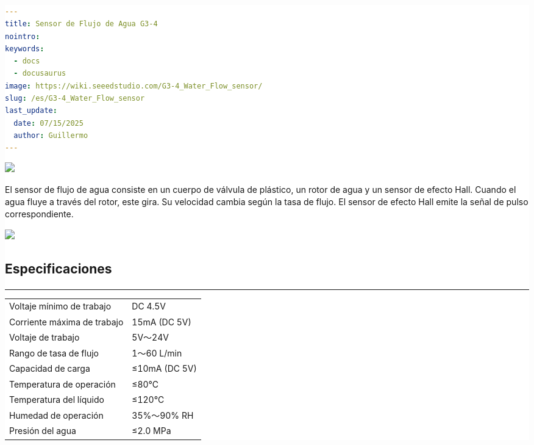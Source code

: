 ```yaml
---
title: Sensor de Flujo de Agua G3-4
nointro:
keywords:
  - docs
  - docusaurus
image: https://wiki.seeedstudio.com/G3-4_Water_Flow_sensor/
slug: /es/G3-4_Water_Flow_sensor
last_update:
  date: 07/15/2025
  author: Guillermo
---
```

![](https://files.seeedstudio.com/wiki/G3-4_Water_Flow_sensor/img/P21408651.jpg)

El sensor de flujo de agua consiste en un cuerpo de válvula de plástico, un rotor de agua y un sensor de efecto Hall. Cuando el agua fluye a través del rotor, este gira. Su velocidad cambia según la tasa de flujo. El sensor de efecto Hall emite la señal de pulso correspondiente.

[![](https://files.seeedstudio.com/wiki/Seeed-WiKi/docs/images/300px-Get_One_Now_Banner-ragular.png)](https://www.seeedstudio.com/g34-water-flow-sensor-p-1083.html?cPath=144_151)

## Especificaciones

---

<table>
  <tbody>
    <tr>
      <td>Voltaje mínimo de trabajo</td>
      <td>DC 4.5V</td>
    </tr>
    <tr>
      <td>Corriente máxima de trabajo</td>
      <td>15mA (DC 5V)</td>
    </tr>
    <tr>
      <td width={400}>Voltaje de trabajo</td>
      <td width={400}>5V～24V</td>
    </tr>
    <tr>
      <td>Rango de tasa de flujo</td>
      <td>1～60 L/min</td>
    </tr>
    <tr>
      <td>Capacidad de carga</td>
      <td>≤10mA (DC 5V)</td>
    </tr>
    <tr>
      <td>Temperatura de operación</td>
      <td>≤80℃</td>
    </tr>
    <tr>
      <td>Temperatura del líquido</td>
      <td>≤120℃</td>
    </tr>
    <tr>
      <td>Humedad de operación</td>
      <td>35%～90% RH</td>
    </tr>
    <tr>
      <td>Presión del agua</td>
      <td>≤2.0 MPa</td>